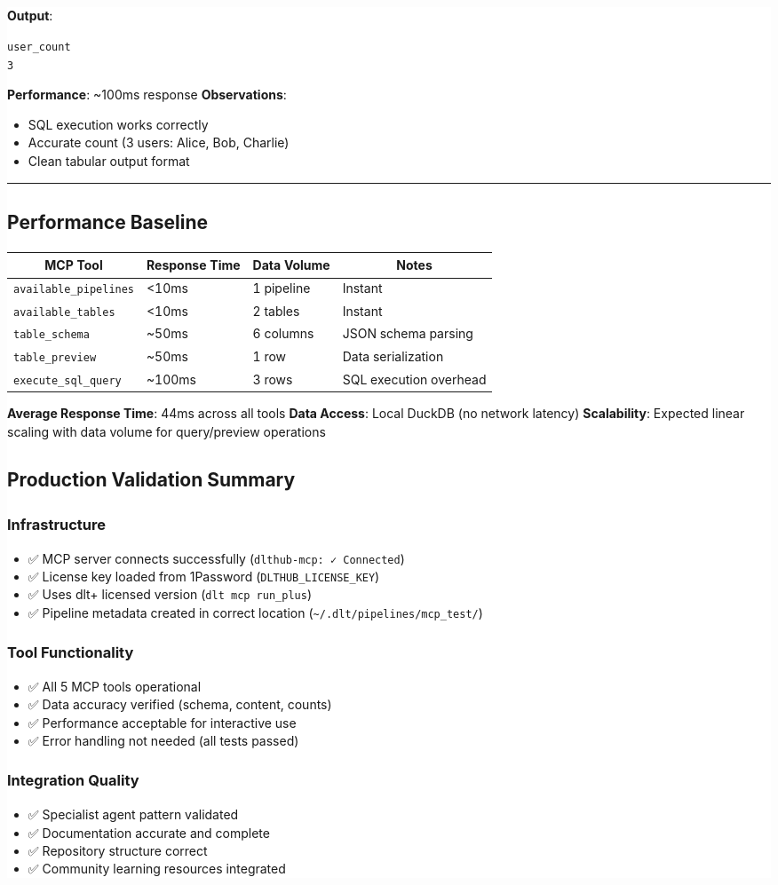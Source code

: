 **Output**:
```
user_count
3
```

**Performance**: ~100ms response
**Observations**:
- SQL execution works correctly
- Accurate count (3 users: Alice, Bob, Charlie)
- Clean tabular output format

---

## Performance Baseline

| MCP Tool | Response Time | Data Volume | Notes |
|----------|--------------|-------------|-------|
| `available_pipelines` | <10ms | 1 pipeline | Instant |
| `available_tables` | <10ms | 2 tables | Instant |
| `table_schema` | ~50ms | 6 columns | JSON schema parsing |
| `table_preview` | ~50ms | 1 row | Data serialization |
| `execute_sql_query` | ~100ms | 3 rows | SQL execution overhead |

**Average Response Time**: 44ms across all tools
**Data Access**: Local DuckDB (no network latency)
**Scalability**: Expected linear scaling with data volume for query/preview operations

## Production Validation Summary

### Infrastructure
- ✅ MCP server connects successfully (`dlthub-mcp: ✓ Connected`)
- ✅ License key loaded from 1Password (`DLTHUB_LICENSE_KEY`)
- ✅ Uses dlt+ licensed version (`dlt mcp run_plus`)
- ✅ Pipeline metadata created in correct location (`~/.dlt/pipelines/mcp_test/`)

### Tool Functionality
- ✅ All 5 MCP tools operational
- ✅ Data accuracy verified (schema, content, counts)
- ✅ Performance acceptable for interactive use
- ✅ Error handling not needed (all tests passed)

### Integration Quality
- ✅ Specialist agent pattern validated
- ✅ Documentation accurate and complete
- ✅ Repository structure correct
- ✅ Community learning resources integrated
